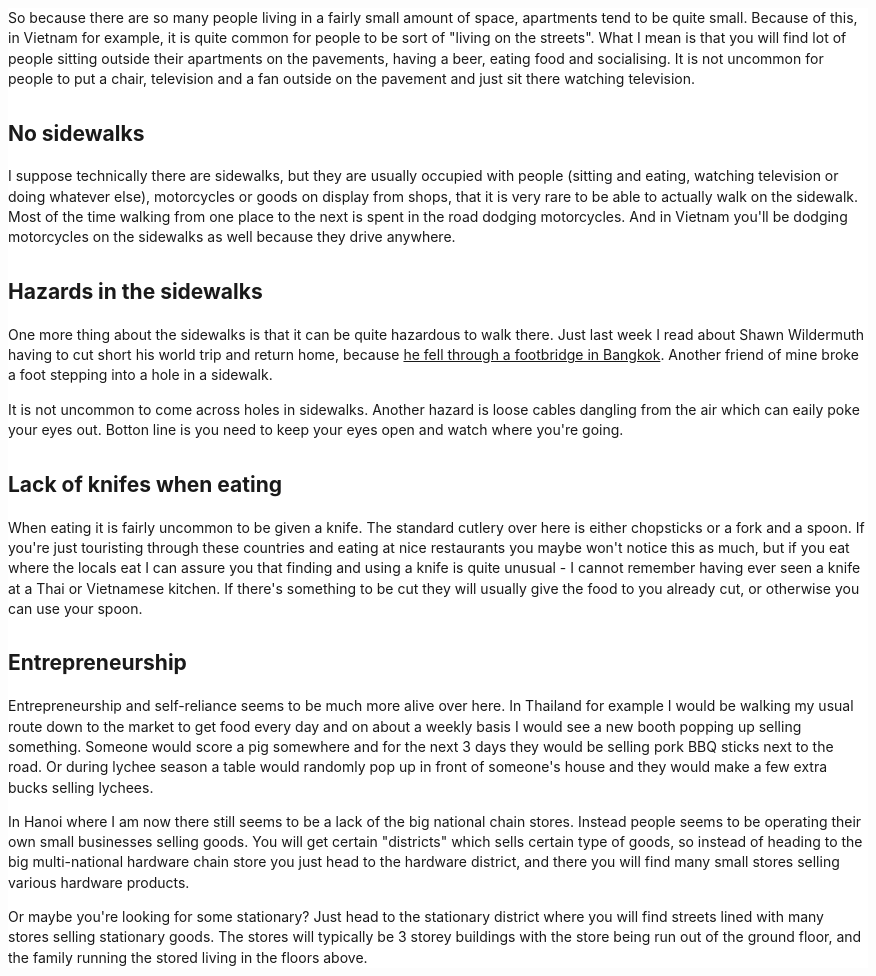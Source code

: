 So because there are so many people living in a fairly small amount of space, apartments tend to be quite small. Because of this, in Vietnam for example, it is quite common for people to be sort of "living on the streets". What I mean is that you will find lot of people sitting outside their apartments on the pavements, having a beer, eating food and socialising. It is not uncommon for people to put a chair, television and a fan outside on the pavement and just sit there watching television.

## No sidewalks

I suppose technically there are sidewalks, but they are usually occupied with people (sitting and eating, watching television or doing whatever else), motorcycles or goods on display from shops, that it is very rare to be able to actually walk on the sidewalk. Most of the time walking from one place to the next is spent in the road dodging motorcycles. And in Vietnam you'll be dodging motorcycles on the sidewalks as well because they drive anywhere.

## Hazards in the sidewalks

One more thing about the sidewalks is that it can be quite hazardous to walk there. Just last week I read about Shawn Wildermuth having to cut short his world trip and return home, because [he fell through a footbridge in Bangkok](http://wildermuth.com/2015/06/09/We_re_Coming_Home!). Another friend of mine broke a foot stepping into a hole in a sidewalk. 

It is not uncommon to come across holes in sidewalks. Another hazard is loose cables dangling from the air which can eaily poke your eyes out. Botton line is you need to keep your eyes open and watch where you're going.

## Lack of knifes when eating

When eating it is fairly uncommon to be given a knife. The standard cutlery over here is either chopsticks or a fork and a spoon. If you're just touristing through these countries and eating at nice restaurants you maybe won't notice this as much, but if you eat where the locals eat I can assure you that finding and using a knife is quite unusual - I cannot remember having ever seen a knife at a Thai or Vietnamese kitchen. If there's something to be cut they will usually give the food to you already cut, or otherwise you can use your spoon.

## Entrepreneurship

Entrepreneurship and self-reliance seems to be much more alive over here. In Thailand for example I would be walking my usual route down to the market to get food every day and on about a weekly basis I would see a new booth popping up selling something. Someone would score a pig somewhere and for the next 3 days they would be selling pork BBQ sticks next to the road. Or during lychee season a table would randomly pop up in front of someone's house and they would make a few extra bucks selling lychees.

In Hanoi where I am now there still seems to be a lack of the big national chain stores. Instead people seems to be operating their own small businesses selling goods. You will get certain "districts" which sells certain type of goods, so instead of heading to the big multi-national hardware chain store you just head to the hardware district, and there you will find many small stores selling various hardware products. 

Or maybe you're looking for some stationary? Just head to the stationary district where you will find streets lined with many stores selling stationary goods. The stores will typically be 3 storey buildings with the store being run out of the ground floor, and the family running the stored living in the floors above.
